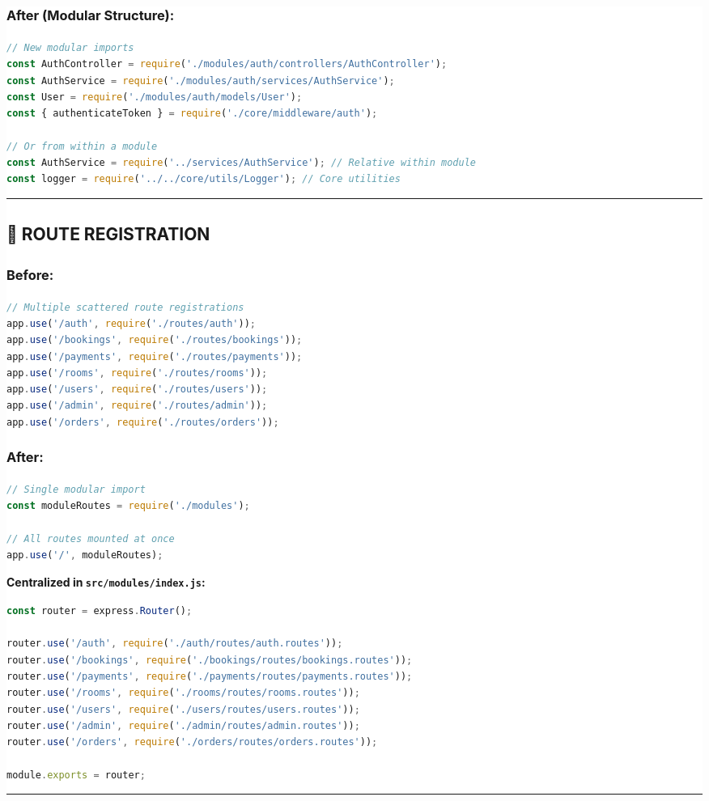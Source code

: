 ### **After (Modular Structure):**
```javascript
// New modular imports
const AuthController = require('./modules/auth/controllers/AuthController');
const AuthService = require('./modules/auth/services/AuthService');
const User = require('./modules/auth/models/User');
const { authenticateToken } = require('./core/middleware/auth');

// Or from within a module
const AuthService = require('../services/AuthService'); // Relative within module
const logger = require('../../core/utils/Logger'); // Core utilities
```

---

## 📝 **ROUTE REGISTRATION**

### **Before:**
```javascript
// Multiple scattered route registrations
app.use('/auth', require('./routes/auth'));
app.use('/bookings', require('./routes/bookings'));
app.use('/payments', require('./routes/payments'));
app.use('/rooms', require('./routes/rooms'));
app.use('/users', require('./routes/users'));
app.use('/admin', require('./routes/admin'));
app.use('/orders', require('./routes/orders'));
```

### **After:**
```javascript
// Single modular import
const moduleRoutes = require('./modules');

// All routes mounted at once
app.use('/', moduleRoutes);
```

**Centralized in `src/modules/index.js`:**
```javascript
const router = express.Router();

router.use('/auth', require('./auth/routes/auth.routes'));
router.use('/bookings', require('./bookings/routes/bookings.routes'));
router.use('/payments', require('./payments/routes/payments.routes'));
router.use('/rooms', require('./rooms/routes/rooms.routes'));
router.use('/users', require('./users/routes/users.routes'));
router.use('/admin', require('./admin/routes/admin.routes'));
router.use('/orders', require('./orders/routes/orders.routes'));

module.exports = router;
```

---